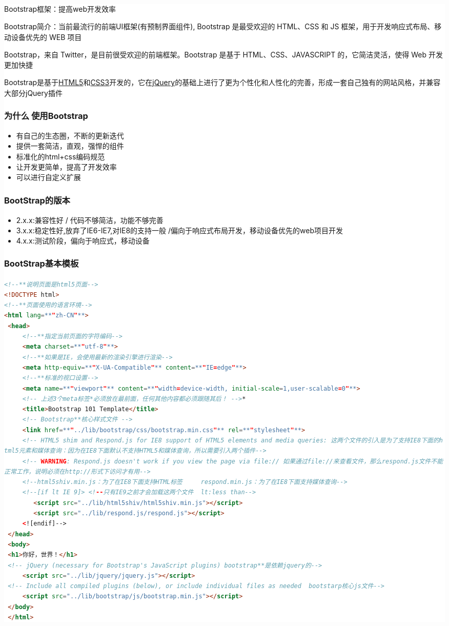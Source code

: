 Bootstrap框架：提高web开发效率

Bootstrap简介：当前最流行的前端UI框架(有预制界面组件), Bootstrap 是最受欢迎的 HTML、CSS 和 JS 框架，用于开发响应式布局、移动设备优先的 WEB 项目

Bootstrap，来自 Twitter，是目前很受欢迎的前端框架。Bootstrap 是基于 HTML、CSS、JAVASCRIPT 的，它简洁灵活，使得 Web 开发更加快捷

Bootstrap是基于[HTML5](http://baike.baidu.com/view/951383.htm)和[CSS3](http://baike.baidu.com/view/1713027.htm)开发的，它在[jQuery](http://baike.baidu.com/view/1020297.htm)的基础上进行了更为个性化和人性化的完善，形成一套自己独有的网站风格，并兼容大部分jQuery插件

### 为什么 使用Bootstrap

- 有自己的生态圈，不断的更新迭代
- 提供一套简洁，直观，强悍的组件
- 标准化的html+css编码规范
- 让开发更简单，提高了开发效率
- 可以进行自定义扩展

### BootStrap的版本

- 2.x.x:兼容性好  / 代码不够简洁，功能不够完善
- 3.x.x:稳定性好,放弃了IE6-IE7,对IE8的支持一般 /偏向于响应式布局开发，移动设备优先的web项目开发
- 4.x.x:测试阶段，偏向于响应式，移动设备

### BootStrap基本模板

``````html
<!--**说明页面是html5页面--> 
<!DOCTYPE html>
<!--**页面使用的语言环境--> 
<html lang=**"zh-CN"**>
 <head>
     <!--**指定当前页面的字符编码-->     
     <meta charset=**"utf-8"**>
     <!--**如果是IE，会使用最新的渲染引擎进行渲染-->     
     <meta http-equiv=**"X-UA-Compatible"** content=**"IE=edge"**>
     <!--**标准的视口设置-->     
     <meta name=**"viewport"** content=**"width=device-width, initial-scale=1,user-scalable=0"**>
     <!-- 上述3个meta标签*必须放在最前面，任何其他内容都必须跟随其后！ -->*     			
     <title>Bootstrap 101 Template</title>
     <!-- Bootstrap**核心样式文件 -->     
     <link href=**"../lib/bootstrap/css/bootstrap.min.css"** rel=**"stylesheet"**>
     <!-- HTML5 shim and Respond.js for IE8 support of HTML5 elements and media queries: 这两个文件的引入是为了支持IE8下面的html5元素和媒体查询：因为在IE8下面默认不支持HTML5和媒体查询，所以需要引入两个插件-->     
     <!-- WARNING: Respond.js doesn't work if you view the page via file:// 如果通过file://来查看文件，那么respond.js文件不能正常工作，说明必须在http://形式下访问才有用-->     
     <!--html5shiv.min.js：为了在IE8下面支持HTML标签     respond.min.js：为了在IE8下面支持媒体查询-->     
     <!--[if lt IE 9]> <!--只有IE9之前才会加载这两个文件  lt:less than-->    
     	<script src="../lib/html5shiv/html5shiv.min.js"></script>
     	<script src="../lib/respond.js/respond.js"></script>
     <![endif]-->
 </head>
 <body>
 <h1>你好，世界！</h1>
 <!-- jQuery (necessary for Bootstrap's JavaScript plugins) bootstrap**是依赖jquery的--> 
     <script src="../lib/jquery/jquery.js"></script>
 <!-- Include all compiled plugins (below), or include individual files as needed  bootstarp核心js文件--> 
     <script src="../lib/bootstrap/js/bootstrap.min.js"></script>
 </body>
 </html>
``````
